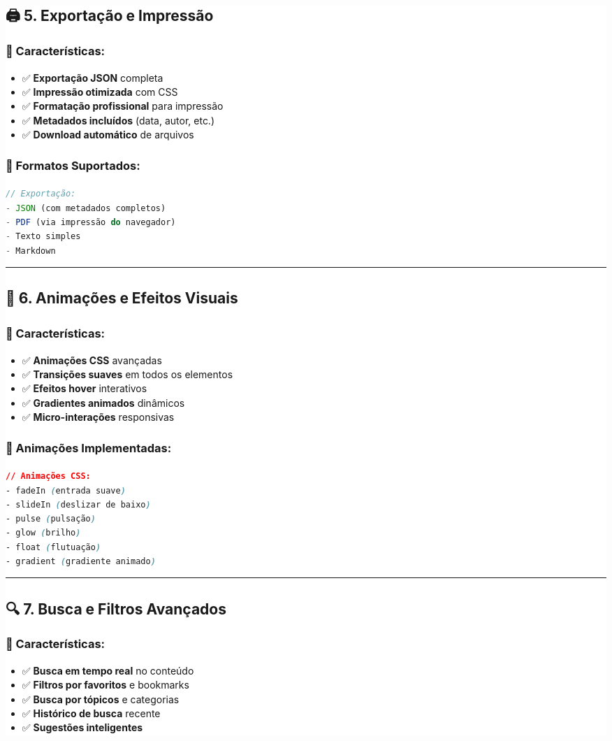 
## **🖨️ 5. Exportação e Impressão**

### **🎨 Características:**
- ✅ **Exportação JSON** completa
- ✅ **Impressão otimizada** com CSS
- ✅ **Formatação profissional** para impressão
- ✅ **Metadados incluídos** (data, autor, etc.)
- ✅ **Download automático** de arquivos

### **🔧 Formatos Suportados:**
```javascript
// Exportação:
- JSON (com metadados completos)
- PDF (via impressão do navegador)
- Texto simples
- Markdown
```

---

## **🎨 6. Animações e Efeitos Visuais**

### **🎨 Características:**
- ✅ **Animações CSS** avançadas
- ✅ **Transições suaves** em todos os elementos
- ✅ **Efeitos hover** interativos
- ✅ **Gradientes animados** dinâmicos
- ✅ **Micro-interações** responsivas

### **🔧 Animações Implementadas:**
```css
// Animações CSS:
- fadeIn (entrada suave)
- slideIn (deslizar de baixo)
- pulse (pulsação)
- glow (brilho)
- float (flutuação)
- gradient (gradiente animado)
```

---

## **🔍 7. Busca e Filtros Avançados**

### **🎨 Características:**
- ✅ **Busca em tempo real** no conteúdo
- ✅ **Filtros por favoritos** e bookmarks
- ✅ **Busca por tópicos** e categorias
- ✅ **Histórico de busca** recente
- ✅ **Sugestões inteligentes**

